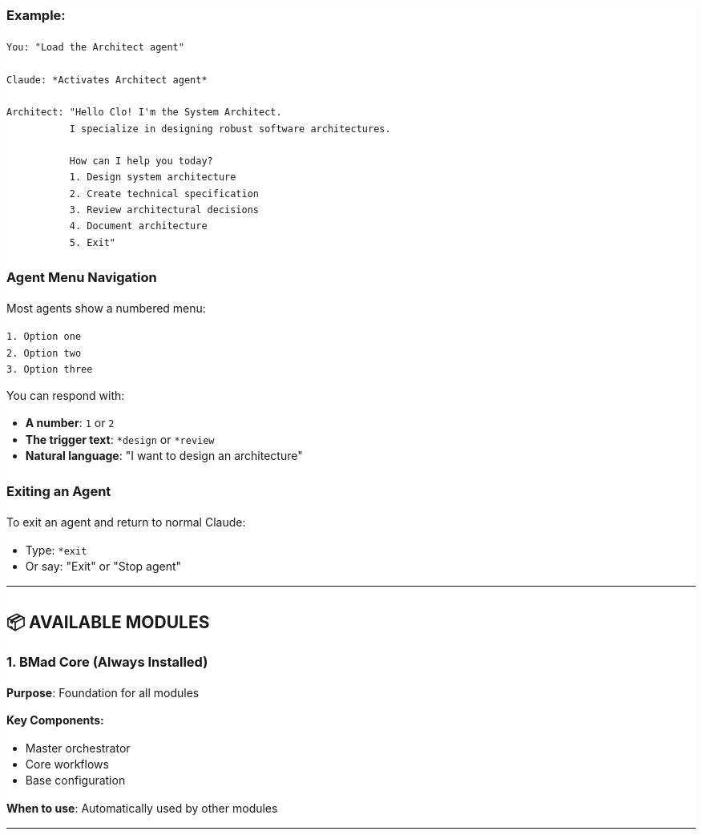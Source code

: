 ### Example:
```
You: "Load the Architect agent"

Claude: *Activates Architect agent*

Architect: "Hello Clo! I'm the System Architect.
           I specialize in designing robust software architectures.

           How can I help you today?
           1. Design system architecture
           2. Create technical specification
           3. Review architectural decisions
           4. Document architecture
           5. Exit"
```

### Agent Menu Navigation

Most agents show a numbered menu:
```
1. Option one
2. Option two
3. Option three
```

You can respond with:
- **A number**: `1` or `2`
- **The trigger text**: `*design` or `*review`
- **Natural language**: "I want to design an architecture"

### Exiting an Agent

To exit an agent and return to normal Claude:
- Type: `*exit`
- Or say: "Exit" or "Stop agent"

---

## 📦 AVAILABLE MODULES

### 1. **BMad Core** (Always Installed)

**Purpose**: Foundation for all modules

**Key Components:**
- Master orchestrator
- Core workflows
- Base configuration

**When to use**: Automatically used by other modules

---
